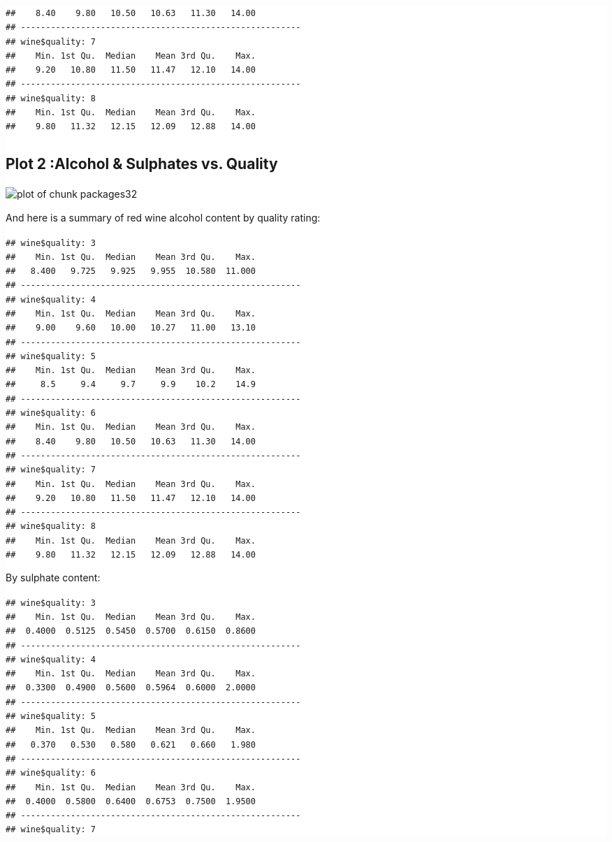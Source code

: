 ```
##    8.40    9.80   10.50   10.63   11.30   14.00 
## -------------------------------------------------------- 
## wine$quality: 7
##    Min. 1st Qu.  Median    Mean 3rd Qu.    Max. 
##    9.20   10.80   11.50   11.47   12.10   14.00 
## -------------------------------------------------------- 
## wine$quality: 8
##    Min. 1st Qu.  Median    Mean 3rd Qu.    Max. 
##    9.80   11.32   12.15   12.09   12.88   14.00
```


## Plot 2 :Alcohol & Sulphates vs. Quality

<img src="useful/figure/packages32-1.png" title="plot of chunk packages32" alt="plot of chunk packages32" style="display: block; margin: auto;" />


And here is a summary of red wine alcohol content by quality rating:

```
## wine$quality: 3
##    Min. 1st Qu.  Median    Mean 3rd Qu.    Max. 
##   8.400   9.725   9.925   9.955  10.580  11.000 
## -------------------------------------------------------- 
## wine$quality: 4
##    Min. 1st Qu.  Median    Mean 3rd Qu.    Max. 
##    9.00    9.60   10.00   10.27   11.00   13.10 
## -------------------------------------------------------- 
## wine$quality: 5
##    Min. 1st Qu.  Median    Mean 3rd Qu.    Max. 
##     8.5     9.4     9.7     9.9    10.2    14.9 
## -------------------------------------------------------- 
## wine$quality: 6
##    Min. 1st Qu.  Median    Mean 3rd Qu.    Max. 
##    8.40    9.80   10.50   10.63   11.30   14.00 
## -------------------------------------------------------- 
## wine$quality: 7
##    Min. 1st Qu.  Median    Mean 3rd Qu.    Max. 
##    9.20   10.80   11.50   11.47   12.10   14.00 
## -------------------------------------------------------- 
## wine$quality: 8
##    Min. 1st Qu.  Median    Mean 3rd Qu.    Max. 
##    9.80   11.32   12.15   12.09   12.88   14.00
```

By sulphate content:

```
## wine$quality: 3
##    Min. 1st Qu.  Median    Mean 3rd Qu.    Max. 
##  0.4000  0.5125  0.5450  0.5700  0.6150  0.8600 
## -------------------------------------------------------- 
## wine$quality: 4
##    Min. 1st Qu.  Median    Mean 3rd Qu.    Max. 
##  0.3300  0.4900  0.5600  0.5964  0.6000  2.0000 
## -------------------------------------------------------- 
## wine$quality: 5
##    Min. 1st Qu.  Median    Mean 3rd Qu.    Max. 
##   0.370   0.530   0.580   0.621   0.660   1.980 
## -------------------------------------------------------- 
## wine$quality: 6
##    Min. 1st Qu.  Median    Mean 3rd Qu.    Max. 
##  0.4000  0.5800  0.6400  0.6753  0.7500  1.9500 
## -------------------------------------------------------- 
## wine$quality: 7
```